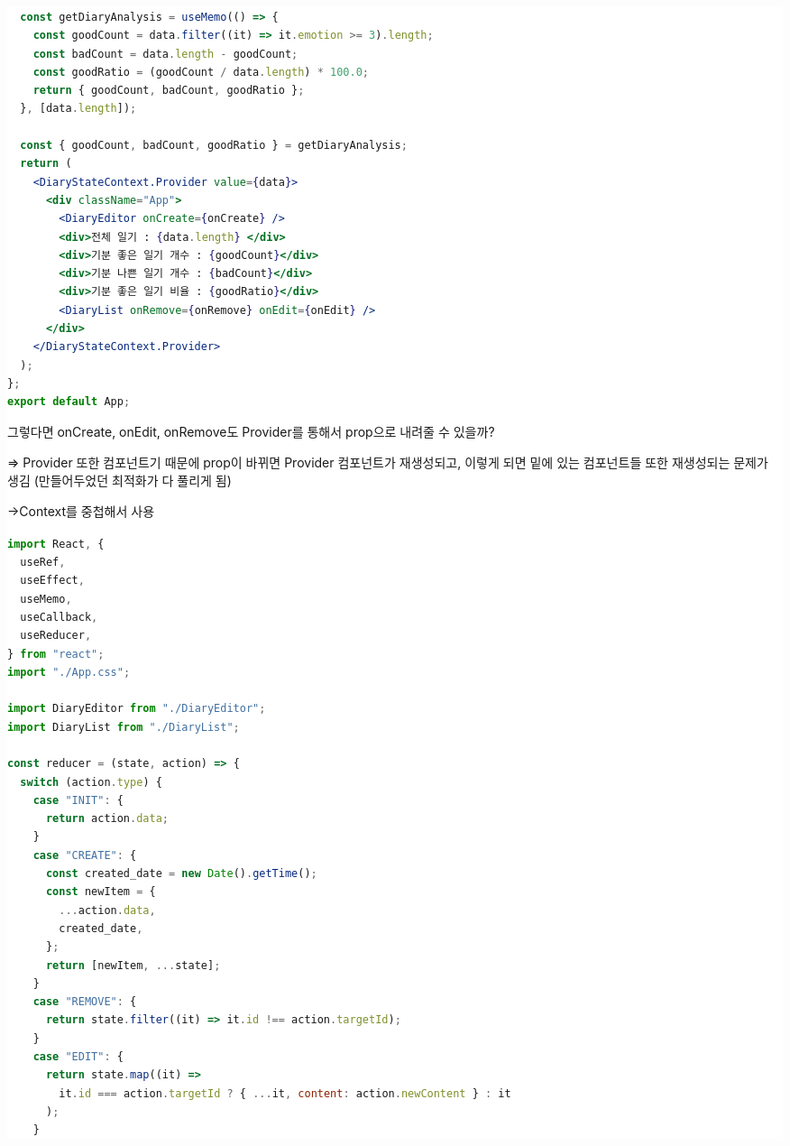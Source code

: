 ```jsx
  const getDiaryAnalysis = useMemo(() => {
    const goodCount = data.filter((it) => it.emotion >= 3).length;
    const badCount = data.length - goodCount;
    const goodRatio = (goodCount / data.length) * 100.0;
    return { goodCount, badCount, goodRatio };
  }, [data.length]);

  const { goodCount, badCount, goodRatio } = getDiaryAnalysis;
  return (
    <DiaryStateContext.Provider value={data}>
      <div className="App">
        <DiaryEditor onCreate={onCreate} />
        <div>전체 일기 : {data.length} </div>
        <div>기분 좋은 일기 개수 : {goodCount}</div>
        <div>기분 나쁜 일기 개수 : {badCount}</div>
        <div>기분 좋은 일기 비율 : {goodRatio}</div>
        <DiaryList onRemove={onRemove} onEdit={onEdit} />
      </div>
    </DiaryStateContext.Provider>
  );
};
export default App;
```

그렇다면 onCreate, onEdit, onRemove도 Provider를 통해서 prop으로 내려줄 수 있을까?

⇒ Provider 또한 컴포넌트기 때문에 prop이 바뀌면 Provider 컴포넌트가 재생성되고, 이렇게 되면 밑에 있는 컴포넌트들 또한 재생성되는 문제가 생김 (만들어두었던 최적화가 다 풀리게 됨)

→Context를 중첩해서 사용

```jsx
import React, {
  useRef,
  useEffect,
  useMemo,
  useCallback,
  useReducer,
} from "react";
import "./App.css";

import DiaryEditor from "./DiaryEditor";
import DiaryList from "./DiaryList";

const reducer = (state, action) => {
  switch (action.type) {
    case "INIT": {
      return action.data;
    }
    case "CREATE": {
      const created_date = new Date().getTime();
      const newItem = {
        ...action.data,
        created_date,
      };
      return [newItem, ...state];
    }
    case "REMOVE": {
      return state.filter((it) => it.id !== action.targetId);
    }
    case "EDIT": {
      return state.map((it) =>
        it.id === action.targetId ? { ...it, content: action.newContent } : it
      );
    }
```